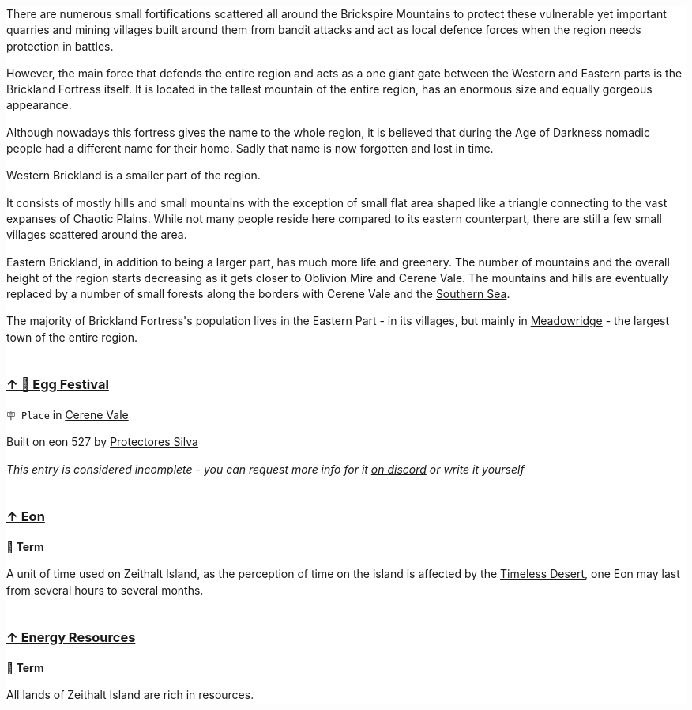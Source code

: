 There are numerous small fortifications scattered all around the Brickspire Mountains to protect these vulnerable yet important quarries and mining villages built around them from bandit attacks and act as local defence forces when the region needs protection in battles.

However, the main force that defends the entire region and acts as a one giant gate between the Western and Eastern parts is the Brickland Fortress itself. It is located in the tallest mountain of the entire region, has an enormous size and equally gorgeous appearance.

Although nowadays this fortress gives the name to the whole region, it is believed that during the [Age of Darkness](#b750) nomadic people had a different name for their home. Sadly that name is now forgotten and lost in time.

Western Brickland is a smaller part of the region. 

It consists of mostly hills and small mountains with the exception of small flat area shaped like a triangle connecting to the vast expanses of Chaotic Plains. While not many people reside here compared to its eastern counterpart, there are still a few small villages scattered around the area.

Eastern Brickland, in addition to being a larger part, has much more life and greenery. The number of mountains and the overall height of the region starts decreasing as it gets closer to Oblivion Mire and Cerene Vale. The mountains and hills are eventually replaced by a number of small forests along the borders with Cerene Vale and the [Southern Sea](#bda0).

The majority of Brickland Fortress's population lives in the Eastern Part - in its villages, but mainly in [Meadowridge](#c860) - the largest town of the entire region.





----------
### <a id="7d50" href="#e">↑ 🥚 Egg Festival</a>

`🪧 Place` in [Cerene Vale](#3850)

Built on eon 527 by [Protectores Silva](#7a60)

_This entry is considered incomplete - you can request more info for it [on discord](<https://discord.com/channels/562910943848169472/1173922660489633802>) or write it yourself_




----------
### <a id="8730" href="#e">↑ Eon</a>

**📑 Term**

A unit of time used on Zeithalt Island, as the perception of time on the island is affected by the [Timeless Desert](#0130), one Eon may last from several hours to several months.




----------
### <a id="74f0" href="#e">↑ Energy Resources</a>

**📑 Term**

All lands of Zeithalt Island are rich in resources.
